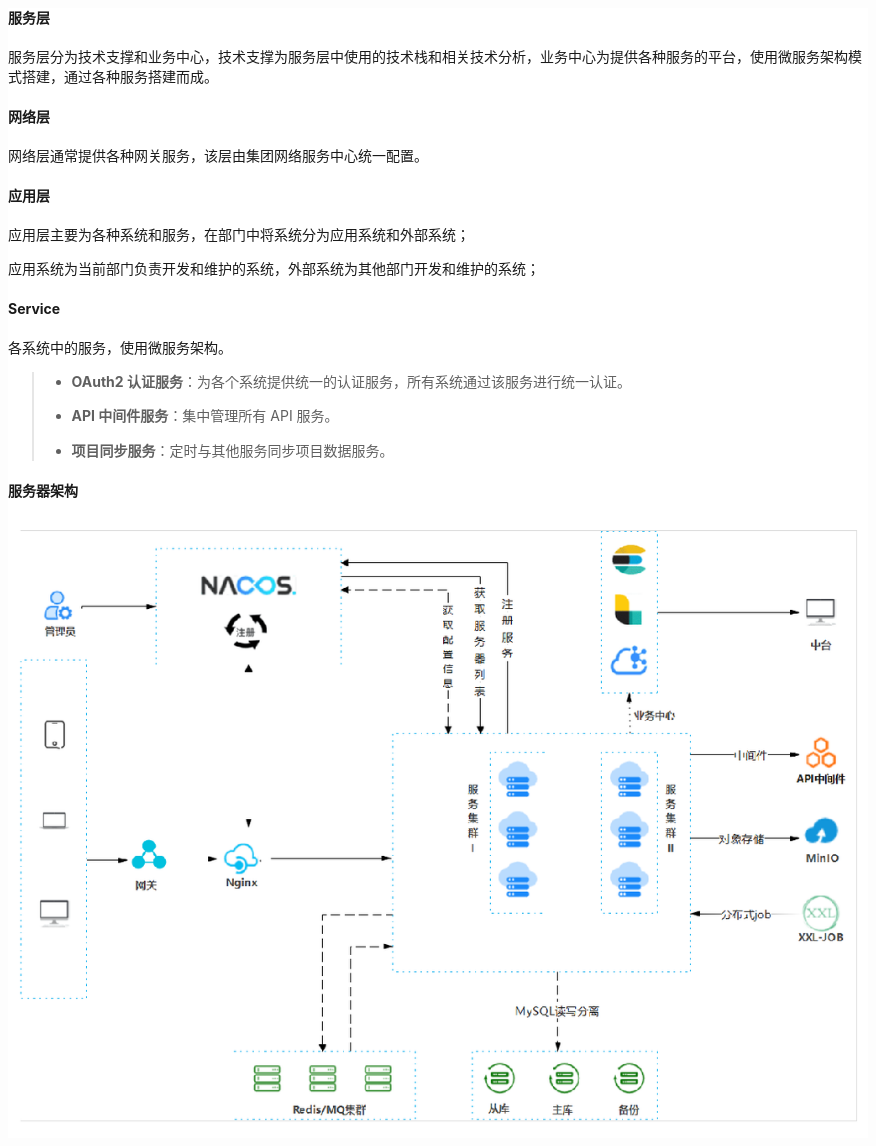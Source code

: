 #### **服务层**

服务层分为技术支撑和业务中心，技术支撑为服务层中使用的技术栈和相关技术分析，业务中心为提供各种服务的平台，使用微服务架构模式搭建，通过各种服务搭建而成。

#### **网络层**

网络层通常提供各种网关服务，该层由集团网络服务中心统一配置。

#### **应用层**

应用层主要为各种系统和服务，在部门中将系统分为应用系统和外部系统；

应用系统为当前部门负责开发和维护的系统，外部系统为其他部门开发和维护的系统；

#### **Service**

各系统中的服务，使用微服务架构。

> * **OAuth2 认证服务**：为各个系统提供统一的认证服务，所有系统通过该服务进行统一认证。
>
> * **API 中间件服务**：集中管理所有 API 服务。
>
> * **项目同步服务**：定时与其他服务同步项目数据服务。



#### **服务器架构**

![image-20240220103410510](../images/moka服务器架构.png)
